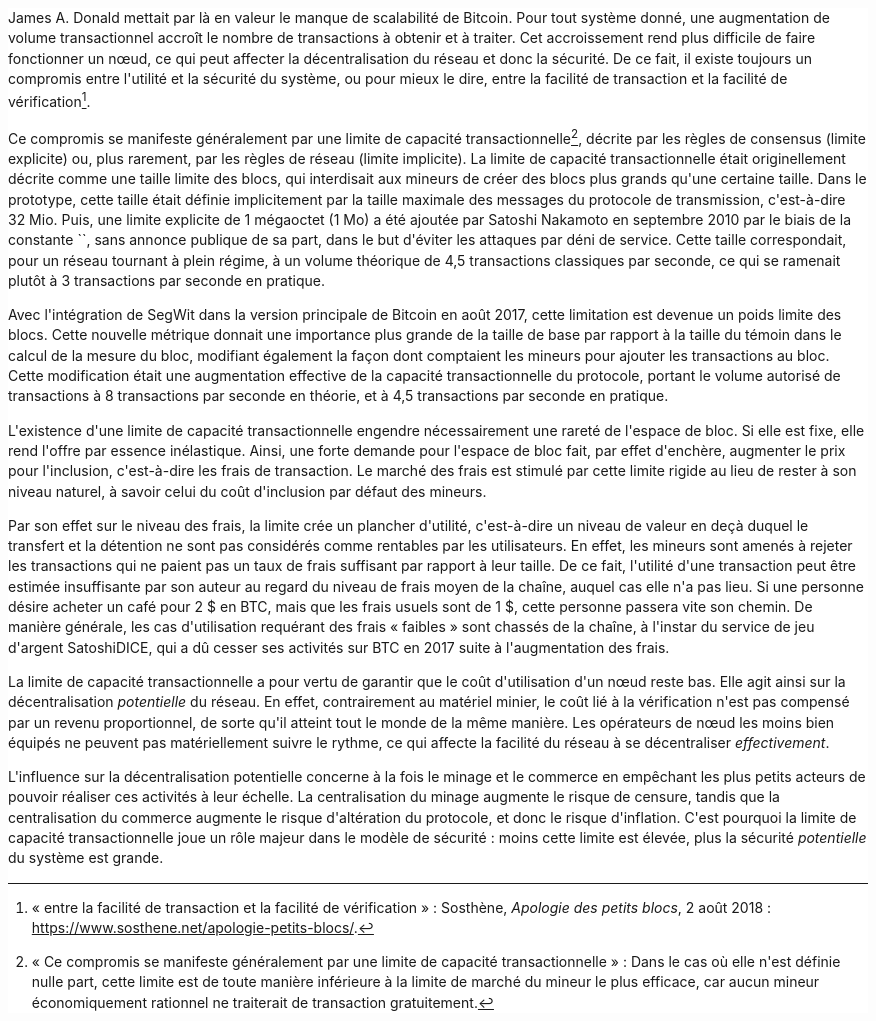 James A. Donald mettait par là en valeur le manque de scalabilité de Bitcoin. Pour tout système donné, une augmentation de volume transactionnel accroît le nombre de transactions à obtenir et à traiter. Cet accroissement rend plus difficile de faire fonctionner un nœud, ce qui peut affecter la décentralisation du réseau et donc la sécurité. De ce fait, il existe toujours un compromis entre l'utilité et la sécurité du système, ou pour mieux le dire, entre la facilité de transaction et la facilité de vérification[^947].

Ce compromis se manifeste généralement par une limite de capacité transactionnelle[^948], décrite par les règles de consensus (limite explicite) ou, plus rarement, par les règles de réseau (limite implicite). La limite de capacité transactionnelle était originellement décrite comme une taille limite des blocs, qui interdisait aux mineurs de créer des blocs plus grands qu'une certaine taille. Dans le prototype, cette taille était définie implicitement par la taille maximale des messages du protocole de transmission, c'est-à-dire 32 Mio. Puis, une limite explicite de 1 mégaoctet (1 Mo) a été ajoutée par Satoshi Nakamoto en septembre 2010 par le biais de la constante ``, sans annonce publique de sa part, dans le but d'éviter les attaques par déni de service. Cette taille correspondait, pour un réseau tournant à plein régime, à un volume théorique de 4,5 transactions classiques par seconde, ce qui se ramenait plutôt à 3 transactions par seconde en pratique.

Avec l'intégration de SegWit dans la version principale de Bitcoin en août 2017, cette limitation est devenue un poids limite des blocs. Cette nouvelle métrique donnait une importance plus grande de la taille de base par rapport à la taille du témoin dans le calcul de la mesure du bloc, modifiant également la façon dont comptaient les mineurs pour ajouter les transactions au bloc. Cette modification était une augmentation effective de la capacité transactionnelle du protocole, portant le volume autorisé de transactions à 8 transactions par seconde en théorie, et à 4,5 transactions par seconde en pratique.

L'existence d'une limite de capacité transactionnelle engendre nécessairement une rareté de l'espace de bloc. Si elle est fixe, elle rend l'offre par essence inélastique. Ainsi, une forte demande pour l'espace de bloc fait, par effet d'enchère, augmenter le prix pour l'inclusion, c'est-à-dire les frais de transaction. Le marché des frais est stimulé par cette limite rigide au lieu de rester à son niveau naturel, à savoir celui du coût d'inclusion par défaut des mineurs.

Par son effet sur le niveau des frais, la limite crée un plancher d'utilité, c'est-à-dire un niveau de valeur en deçà duquel le transfert et la détention ne sont pas considérés comme rentables par les utilisateurs. En effet, les mineurs sont amenés à rejeter les transactions qui ne paient pas un taux de frais suffisant par rapport à leur taille. De ce fait, l'utilité d'une transaction peut être estimée insuffisante par son auteur au regard du niveau de frais moyen de la chaîne, auquel cas elle n'a pas lieu. Si une personne désire acheter un café pour 2 \$ en BTC, mais que les frais usuels sont de 1 \$, cette personne passera vite son chemin. De manière générale, les cas d'utilisation requérant des frais « faibles » sont chassés de la chaîne, à l'instar du service de jeu d'argent SatoshiDICE, qui a dû cesser ses activités sur BTC en 2017 suite à l'augmentation des frais.

La limite de capacité transactionnelle a pour vertu de garantir que le coût d'utilisation d'un nœud reste bas. Elle agit ainsi sur la décentralisation *potentielle* du réseau. En effet, contrairement au matériel minier, le coût lié à la vérification n'est pas compensé par un revenu proportionnel, de sorte qu'il atteint tout le monde de la même manière. Les opérateurs de nœud les moins bien équipés ne peuvent pas matériellement suivre le rythme, ce qui affecte la facilité du réseau à se décentraliser *effectivement*.

L'influence sur la décentralisation potentielle concerne à la fois le minage et le commerce en empêchant les plus petits acteurs de pouvoir réaliser ces activités à leur échelle. La centralisation du minage augmente le risque de censure, tandis que la centralisation du commerce augmente le risque d'altération du protocole, et donc le risque d'inflation. C'est pourquoi la limite de capacité transactionnelle joue un rôle majeur dans le modèle de sécurité : moins cette limite est élevée, plus la sécurité *potentielle* du système est grande.


[^945]: Satoshi Nakamoto, *Bitcoin: A Peer-to-Peer Electronic Cash System*, 31 octobre 2008.
[^946]: James A. Donald, *Re: Bitcoin P2P e-cash paper*, /11/2008, 23:46:23 UTC : <https://www.metzdowd.com/pipermail/cryptography/2008-November/014814.html>.
[^947]: « entre la facilité de transaction et la facilité de vérification » : Sosthène, *Apologie des petits blocs*, 2 août 2018 : <https://www.sosthene.net/apologie-petits-blocs/>.
[^948]: « Ce compromis se manifeste généralement par une limite de capacité transactionnelle » : Dans le cas où elle n'est définie nulle part, cette limite est de toute manière inférieure à la limite de marché du mineur le plus efficace, car aucun mineur économiquement rationnel ne traiterait de transaction gratuitement.
[^949]: Voir Eric Voskuil, « Propriété du seuil d'utilité », in *Cryptoéconomie : Principes fondamentaux de Bitcoin*, Amazon KDP, 2022, pp. 317--318.
[^950]: Parmi les versions alternatives de Bitcoin, la voie de l'augmentation progressive de la taille limite des blocs a été choisie par Bitcoin Cash, qui prévoit d'intégrer un algorithme permettant de gérer cette augmentation automatiquement. Voir bitcoincashautist, *CHIP-2023-04: Adaptive Blocksize Limit Algorithm for Bitcoin Cash*, 2 septembre 2023 : <https://gitlab.com/0353F40E/ebaa/-/blob/f4edacd134103a7e232740463a5f26379bf90f18/README.md>.
[^951]: « augmenter progressivement la limite de taille des blocs dans le but d'accompagner l'accroissement de l'activité » : Dans Monero, la pénalité ($P$) liée à la taille d'un bloc ($B$) est calculée à partir la taille médiane des 100 derniers blocs ($M$) et la subvention de base ($R$) qui est de 0,6 XMR par bloc depuis 2022. Si $B < M_0 = 300~\mathrm{ko}$, alors $P = 0$. Sinon : $$P = R  \left( \frac{B}{M} - 1 \right)^2~.$$ La taille du bloc ne peut pas dépasser $2 M$ (taille qui correspond à une pénalité maximale).
[^952]: « C'était la solution soutenue par Satoshi Nakamoto » : Satoshi Nakamoto, *Re: \[PATCH\] increase block size limit*, /10/2010 19:48:40 UTC : <https://bitcointalk.org/index.php?topic=1347.msg15366#msg15366>.
[^953]: Satoshi Nakamoto, *Re: Bitcoin P2P e-cash paper*, /11/2008, 01:37:43 UTC : <https://www.metzdowd.com/pipermail/cryptography/2008-November/014815.html>.
[^954]: Voir par exemple l'article de Jameson Lopp sur l'évolution de la performance de Bitcoin Core dans lequel décrit comment la première synchronisation sur sa machine s'est améliorée au cours des années. -- Jameson Lopp, *Bitcoin Core Performance Evolution*, 5 mars 2022 : <https://blog.lopp.net/bitcoin-core-performance-evolution/>.
[^955]: La loi de Moore est une conjecture énoncée par Gordon E. Moore en 1965 ayant postulé que la complexité des semi-conducteurs doublait chaque année. Cette loi était citée par Satoshi Nakamoto dans le livre blanc, qui écrivait : « La loi de Moore prédisant une croissance actuelle de 1,2 Go par an, le stockage ne devrait pas poser de problème même si les entêtes de blocs doivent être conservés en mémoire. » -- Satoshi Nakamoto, *Bitcoin: A Peer-to-Peer Electronic Cash System*, 31 octobre 2008.
[^956]: Bitcoin Core, *Bitcoin Core 0.14.0*, 8 mars 2017 : <https://bitcoincore.org/en/2017/03/08/release-0.14.0/#assumed-valid-blocks>.
[^957]: James O'Beirne, *AssumeUTXO Proposal*, 24 avril 2019 : <https://github.com/jamesob/assumeutxo-docs/tree/2019-04-proposal/proposal>.
[^958]: « Cette méthode présente un défaut de vérification (au moins temporaire) de sorte que l'opérateur est exposé à la tromperie, mais le risque est considéré comme acceptable » : Les risques liées à AssumeValid et à AssumeUTXO sont discutés dans le chapitre 5 de l'ouvrage *Bitcoin: A Work in Progress* de Sjors Provoost publié en 2022.
[^959]: Mark Friedenbach, *\[soft fork\] Block v3: miner commitments with compact proofs*, 28 mars 2014 : <https://github.com/bitcoin/bitcoin/pull/3977> ; Pieter Wuille, *\[bitcoin-dev\] Rolling UTXO set hashes*, /05/2017 20:01:14 UTC : <https://lists.linuxfoundation.org/pipermail/bitcoin-dev/2017-May/014337.html>.
[^960]: Cory Fields, *UHS: Full-node security without maintaining a full UTXO set*, /05/2018 16:36:35 UTC : <https://lists.linuxfoundation.org/pipermail/bitcoin-dev/2018-May/015967.html>.
[^961]: Thaddeus Dryja, *Utreexo: A dynamic hash-based accumulator optimized for the Bitcoin UTXO set*, 6 juin 2019 : <https://eprint.iacr.org/2019/611.pdf>.
[^962]: « vaguement envisagée par les développeurs de Bitcoin Cash » : Amaury Séchet, *Using Merklix tree to shard block validation*, 6 novembre 2016 : <http://www.deadalnix.me/2016/11/06/using-merklix-tree-to-shard-block-validation>, archive : <https://web.archive.org/web/20170716220359/https://www.deadalnix.me/2016/11/06/using-merklix-tree-to-shard-block-validation/> ; Joannes Vermorel, Amaury Séchet, Shammah Chancellor, Jason Cox, *Merklix tree for Bitcoin*, juillet 2018 : <https://blog.vermorel.com/pdf/merklix-tree-for-bitcoin-2018-07.pdf>.
[^963]: « le danksharding qui pourrait être implémenté dans Ethereum » : <https://ethereum.org/en/roadmap/danksharding/>.
[^964]: Hal Finney, *Re: Bitcoin Bank*, /12/2010 01:38:40 UTC,<https://bitcointalk.org/index.php?topic=2500.msg34211#msg34211>.
[^965]: « Bitcoin peut être vu comme un système nouveau et émergent de monnaie de réserve pour les transactions en ligne, dans lequel les banques en ligne émettront des jetons adossés au bitcoin pour leurs utilisateurs, tout en gardant leurs réserves en bitcoins dans un stockage hors-ligne. Chaque individu pourra auditer en temps réel les possessions de l'intermédiaire, et des systèmes de vérification et de réputation permettront de s'assurer qu'aucune inflation n'a lieu. » -- Saifedean Ammous, *The Bitcoin Standard*, 2018.
[^966]: « Cette thèse a été par la suite développée par d'autres personnes comme Nik Bhatia » : Nik Bhatia, *Layered Money: From Gold and Dollars to Bitcoin and Central Bank Digital Currencies*, 2021.
[^967]: Peter Todd, *Fidelity-bonded banks: decentralized, auditable, private, off-chain payments*, /02/2023 17:49:34 UTC : <https://bitcointalk.org/index.php?topic=146307.msg1553349#msg1553349>.
[^968]: « OpenDime » : Les clés Opendime de Coinkite sont les produits les plus réputés pour l'échange physique en dehors de la chaîne. L'utilisateur peut vérifier que le scellé d'une clé n'a pas été brisé et que le contenu de celle-ci correspond au montant indiqué, de sorte qu'il peut l'accepter en tant que moyen de paiement. L'un des inconvénients majeurs est que la perte et le vol sont beaucoup plus faciles que dans le cas d'une portefeuille numérique bien géré. -- Voir <https://opendime.com/>.
[^969]: « le protocole Rumple » : Fiatjaf, *idea: Rumple* /10/2020 21:42 UTC : <https://fiatjaf.com/rumple.html>.
[^970]: « les statechains » : Ruben Somsen, *Statechains: Non-custodial Off-chain Bitcoin Transfer*, 4 juin 2019 : <https://medium.com/@RubenSomsen/statechains-non-custodial-off-chain-bitcoin-transfer-1ae4845a4a39>.
[^971]: « les ZK-rollups » : Rollkit, *Sovereign rollups on Bitcoin with Rollkit*, 5 mars 2023 : <https://rollkit.dev/blog/sovereign-rollups-on-bitcoin-with-rollkit> ; archive : <http://web.archive.org/web/20230511021256/https://rollkit.dev/blog/sovereign-rollups-on-bitcoin/>.
[^972]: « le protocole Ark » : Kudzai Kutukwa, « *Introducing Ark: An Alternative Bitcoin Scaling Solution Focused on Preserving Privacy* », *Bitcoin Magazine*, 11 juin 2023 : <https://bitcoinmagazine.com/technical/how-ark-plans-to-scale-private-bitcoin-payments>.
[^973]: Adam Back, Matt Corallo, Luke Dashjr, Mark Friedenbach, Gregory Maxwell, Andrew Miller, Andrew Poelstra, Jorge Timón, Pieter Wuille, *Enabling Blockchain Innovations with Pegged Sidechains*, 22 octobre 2014 : <https://blockstream.com/sidechains.pdf>.
[^974]: « une fédération de participants qui se méfient les uns des autres » : Johnny Dilley, Andrew Poelstra, Jonathan Wilkins, Marta Piekarska, Ben Gorlick, Mark Friedenbach, *Strong Federations: An Interoperable Blockchain Solution to Centralized Third-Party Risks*, 2016 : <https://blockstream.com/strong-federations.pdf>.
[^975]: « la chaîne latérale SmartBCH de Bitcoin Cash » : CheapLightning, *The Resolution of the smartBCH Experiment*, 2 août 2022 : <https://read.cash/@CheapLightning/the-resolution-of-the-smartbch-experiment-b06eb075>.
[^976]: Paul Sztorc, *Drivechain - The Simple Two Way Peg*, 24 novembre 2015 : <https://www.truthcoin.info/blog/drivechain/>.
[^977]: « BIP-300 » : Paul Sztorc, CryptAxe, *BIP-300: Hashrate Escrows*, 23 mai 2017 : <https://github.com/bitcoin/bips/blob/master/bip-0300.mediawiki>.
[^978]: « BIP-301 » : Paul Sztorc, CryptAxe, *BIP-301: Blind Merged Mining*, 23 juillet 2019 : <https://github.com/bitcoin/bips/blob/master/bip-0301.mediawiki>.
[^979]: Taariq Lewis, *SF Bitcoin Devs Seminar: Scaling Bitcoin to Billions of Transactions Per Day*, 5 mars 2015 : <https://www.youtube.com/watch?v=8zVzw912wPo>.
[^980]: « le sigle LNP/BP a émergé pour désigner l'ensemble des protocoles intervenant dans le passage en surcouche » : Giacomo Zucco, *LNP/BP: A gentle introduction*, 21 juillet 2020, archive : <https://web.archive.org/web/20200820123506/https://alzashop.com/lnp-bp-lightning-netowrk-and-bitcoin-protocols>.
[^981]: En pratique, ces HTLC sont souvent aussi utilisés pour mettre à jour les canaux directement, afin de simplifier la mise en œuvre et d'améliorer la confidentialité. -- Voir Andreas M. Antonopoulos, Olaoluwa Osuntokun, René Pickhardt, « Routing on a Network of Payment Channels », in *Mastering the Lightning Network: A Second Layer Blockchain Protocol for Instant Bitcoin Payments*, O'Reilly Media, 2022, pp. 185--207.
[^982]: « en novembre 2023, une capacité totale de 5 400 BTC, équivalant à environ 200 millions de dollars » : <https://bitcoinvisuals.com/ln-capacity>.
[^983]: Le fonctionnement de Fedimint est décrit dans la documentation présente sur le site web : <https://fedimint.org/docs/intro>.
[^984]: « MiniMint » : Kiara Bickers, *Blockstream Sponsors Federated E-Cash as a Bitcoin Scaling Technology*, 26 octobre 2021 : <https://medium.com/blockstream/blockstream-sponsors-federated-e-cash-as-a-bitcoin-scaling-technology-637ba05de7b3>.
[^985]: « SCRIT » : <https://github.com/scritcash/scrit-whitepaper/blob/master/scrit-whitepaper.pdf>.
[^986]: Le fonctionnement technique des systèmes chaumiens a été décrit dans la section « eCash : l'argent liquide chaumien » du chapitre [6](#ch:cybermonnaie){reference-type="ref" reference="ch:cybermonnaie"}.
[^987]: « Open Transactions » : fellowtraveler, *Open Transactions: untraceable digital cash*, /08/2010 20:58:05 UTC : <https://bitcointalk.org/index.php?topic=847.msg9976#msg9976>.
[^988]: « certificats aveugles au porteur » : theymos, *Blinded bearer certificates*, /12/2016 21:44:24 : <https://www.reddit.com/r/Bitcoin/comments/5ksu3o/blinded_bearer_certificates/>.
[^989]: « Cashu » : callebtc sur Twitter, /09/2022 09:47 UTC : <https://twitter.com/callebtc/status/1569986110272540674>.
[^990]: « HBBFT » : Il s'agit du sigle de *Honey Badger Byzantine Fault Tolerant*.
[^991]: Eric Voskuil, « Principe de substitution », in *Cryptoéconomie : Principes fondamentaux de Bitcoin*, Amazon KDP, 2022, pp. 315--316.
[^992]: « ce ratio or-argent a été relativement stable au cours de l'histoire en variant entre 10 et 18 » : William Jacob, *An Historical Inquiry Into the Production and Consumption of the Precious Metals*, 1831.
[^993]: Charlie Lee, *Re: \[ANN\] Litecoin - a lite version of Bitcoin. Be ready when is launches!*, /10/2011 06:14:28 UTC : <https://bitcointalk.org/index.php?topic=47417.msg564414#msg564414>.
[^994]: Satoshi Nakamoto, *Re: BitDNS and Generalizing Bitcoin*, /12/2010, 17:29:28 : <https://bitcointalk.org/index.php?topic=1790.msg28917#msg28917>.
